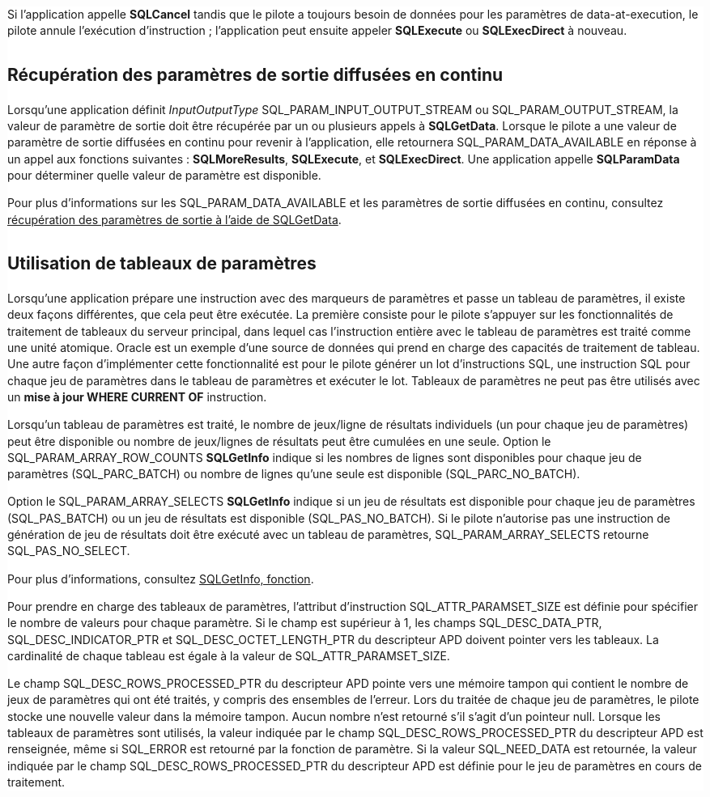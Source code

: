  Si l’application appelle **SQLCancel** tandis que le pilote a toujours besoin de données pour les paramètres de data-at-execution, le pilote annule l’exécution d’instruction ; l’application peut ensuite appeler **SQLExecute** ou  **SQLExecDirect** à nouveau.  
  
## <a name="retrieving-streamed-output-parameters"></a>Récupération des paramètres de sortie diffusées en continu

 Lorsqu’une application définit *InputOutputType* SQL_PARAM_INPUT_OUTPUT_STREAM ou SQL_PARAM_OUTPUT_STREAM, la valeur de paramètre de sortie doit être récupérée par un ou plusieurs appels à **SQLGetData**. Lorsque le pilote a une valeur de paramètre de sortie diffusées en continu pour revenir à l’application, elle retournera SQL_PARAM_DATA_AVAILABLE en réponse à un appel aux fonctions suivantes : **SQLMoreResults**, **SQLExecute**, et **SQLExecDirect**. Une application appelle **SQLParamData** pour déterminer quelle valeur de paramètre est disponible.  
  
 Pour plus d’informations sur les SQL_PARAM_DATA_AVAILABLE et les paramètres de sortie diffusées en continu, consultez [récupération des paramètres de sortie à l’aide de SQLGetData](../../../odbc/reference/develop-app/retrieving-output-parameters-using-sqlgetdata.md).  
  
## <a name="using-arrays-of-parameters"></a>Utilisation de tableaux de paramètres

 Lorsqu’une application prépare une instruction avec des marqueurs de paramètres et passe un tableau de paramètres, il existe deux façons différentes, que cela peut être exécutée. La première consiste pour le pilote s’appuyer sur les fonctionnalités de traitement de tableaux du serveur principal, dans lequel cas l’instruction entière avec le tableau de paramètres est traité comme une unité atomique. Oracle est un exemple d’une source de données qui prend en charge des capacités de traitement de tableau. Une autre façon d’implémenter cette fonctionnalité est pour le pilote générer un lot d’instructions SQL, une instruction SQL pour chaque jeu de paramètres dans le tableau de paramètres et exécuter le lot. Tableaux de paramètres ne peut pas être utilisés avec un **mise à jour WHERE CURRENT OF** instruction.  
  
 Lorsqu’un tableau de paramètres est traité, le nombre de jeux/ligne de résultats individuels (un pour chaque jeu de paramètres) peut être disponible ou nombre de jeux/lignes de résultats peut être cumulées en une seule. Option le SQL_PARAM_ARRAY_ROW_COUNTS **SQLGetInfo** indique si les nombres de lignes sont disponibles pour chaque jeu de paramètres (SQL_PARC_BATCH) ou nombre de lignes qu’une seule est disponible (SQL_PARC_NO_BATCH).  
  
 Option le SQL_PARAM_ARRAY_SELECTS **SQLGetInfo** indique si un jeu de résultats est disponible pour chaque jeu de paramètres (SQL_PAS_BATCH) ou un jeu de résultats est disponible (SQL_PAS_NO_BATCH). Si le pilote n’autorise pas une instruction de génération de jeu de résultats doit être exécuté avec un tableau de paramètres, SQL_PARAM_ARRAY_SELECTS retourne SQL_PAS_NO_SELECT.  
  
 Pour plus d’informations, consultez [SQLGetInfo, fonction](../../../odbc/reference/syntax/sqlgetinfo-function.md).  
  
 Pour prendre en charge des tableaux de paramètres, l’attribut d’instruction SQL_ATTR_PARAMSET_SIZE est définie pour spécifier le nombre de valeurs pour chaque paramètre. Si le champ est supérieur à 1, les champs SQL_DESC_DATA_PTR, SQL_DESC_INDICATOR_PTR et SQL_DESC_OCTET_LENGTH_PTR du descripteur APD doivent pointer vers les tableaux. La cardinalité de chaque tableau est égale à la valeur de SQL_ATTR_PARAMSET_SIZE.  
  
 Le champ SQL_DESC_ROWS_PROCESSED_PTR du descripteur APD pointe vers une mémoire tampon qui contient le nombre de jeux de paramètres qui ont été traités, y compris des ensembles de l’erreur. Lors du traitée de chaque jeu de paramètres, le pilote stocke une nouvelle valeur dans la mémoire tampon. Aucun nombre n’est retourné s’il s’agit d’un pointeur null. Lorsque les tableaux de paramètres sont utilisés, la valeur indiquée par le champ SQL_DESC_ROWS_PROCESSED_PTR du descripteur APD est renseignée, même si SQL_ERROR est retourné par la fonction de paramètre. Si la valeur SQL_NEED_DATA est retournée, la valeur indiquée par le champ SQL_DESC_ROWS_PROCESSED_PTR du descripteur APD est définie pour le jeu de paramètres en cours de traitement.  
  